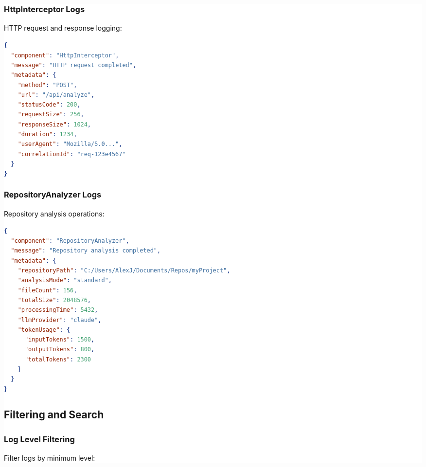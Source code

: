```json
```

### HttpInterceptor Logs

HTTP request and response logging:

```json
{
  "component": "HttpInterceptor",
  "message": "HTTP request completed",
  "metadata": {
    "method": "POST",
    "url": "/api/analyze",
    "statusCode": 200,
    "requestSize": 256,
    "responseSize": 1024,
    "duration": 1234,
    "userAgent": "Mozilla/5.0...",
    "correlationId": "req-123e4567"
  }
}
```

### RepositoryAnalyzer Logs

Repository analysis operations:

```json
{
  "component": "RepositoryAnalyzer",
  "message": "Repository analysis completed",
  "metadata": {
    "repositoryPath": "C:/Users/AlexJ/Documents/Repos/myProject",
    "analysisMode": "standard",
    "fileCount": 156,
    "totalSize": 2048576,
    "processingTime": 5432,
    "llmProvider": "claude",
    "tokenUsage": {
      "inputTokens": 1500,
      "outputTokens": 800,
      "totalTokens": 2300
    }
  }
}
```

## Filtering and Search

### Log Level Filtering

Filter logs by minimum level:
